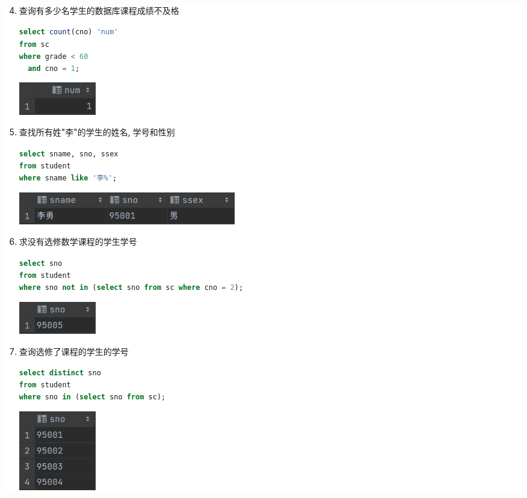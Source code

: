 4. 查询有多少名学生的数据库课程成绩不及格

   ```sql
   select count(cno) 'num'
   from sc
   where grade < 60
     and cno = 1;
   ```

   <img src="数据库实验报告2.assets/image-20220505232436523.png" alt="image-20220505232436523" style="zoom:80%;" />

5. 查找所有姓"李"的学生的姓名, 学号和性别

   ```sql
   select sname, sno, ssex
   from student
   where sname like '李%';
   ```

   <img src="数据库实验报告2.assets/image-20220505232522794.png" alt="image-20220505232522794" style="zoom:80%;" />

6. 求没有选修数学课程的学生学号

   ```sql
   select sno
   from student
   where sno not in (select sno from sc where cno = 2);
   ```

   <img src="数据库实验报告2.assets/image-20220505232548751.png" alt="image-20220505232548751" style="zoom:80%;" />

7. 查询选修了课程的学生的学号

   ```sql
   select distinct sno
   from student
   where sno in (select sno from sc);
   ```

   <img src="数据库实验报告2.assets/image-20220505232651208.png" alt="image-20220505232651208" style="zoom:80%;" />
